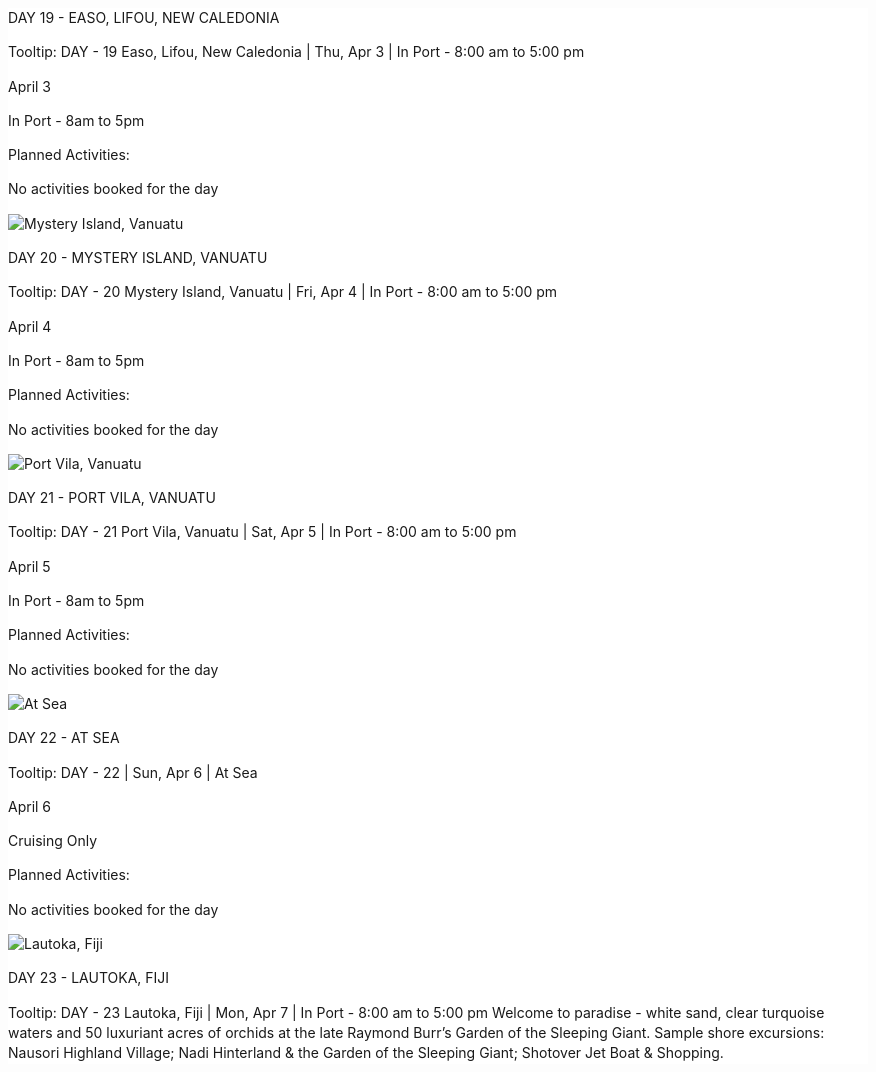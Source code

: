 DAY 19 - EASO, LIFOU, NEW CALEDONIA

Tooltip: DAY - 19 Easo, Lifou, New Caledonia | Thu, Apr 3 | In Port - 8:00 am to 5:00 pm

April 3

In Port - 8am to 5pm

Planned Activities:

No activities booked for the day

![Mystery Island, Vanuatu](https://www.hollandamerica.com/content/dam/hal/inventory-assets/destinations/ports/myi/port-mystery-island-vanuatu-c037.jpg)

DAY 20 - MYSTERY ISLAND, VANUATU

Tooltip: DAY - 20 Mystery Island, Vanuatu | Fri, Apr 4 | In Port - 8:00 am to 5:00 pm

April 4

In Port - 8am to 5pm

Planned Activities:

No activities booked for the day

![Port Vila, Vanuatu](https://www.hollandamerica.com/content/dam/hal/inventory-assets/destinations/ports/vli/port-port-vila-vanuatu-lagoon-c037.jpg)

DAY 21 - PORT VILA, VANUATU

Tooltip: DAY - 21 Port Vila, Vanuatu | Sat, Apr 5 | In Port - 8:00 am to 5:00 pm

April 5

In Port - 8am to 5pm

Planned Activities:

No activities booked for the day

![At Sea](https://www.hollandamerica.com/content/dam/secondaryflow/hal/cruise-experience/shorex/ship-at-sea.jpg)

DAY 22 - AT SEA

Tooltip: DAY - 22 | Sun, Apr 6 | At Sea

April 6

Cruising Only 

Planned Activities:

No activities booked for the day

![Lautoka, Fiji](https://www.hollandamerica.com/content/dam/hal/inventory-assets/destinations/ports/la1/port-lautoka-fiji-c037.jpg)

DAY 23 - LAUTOKA, FIJI

Tooltip: DAY - 23 Lautoka, Fiji | Mon, Apr 7 | In Port - 8:00 am to 5:00 pm Welcome to paradise - white sand, clear turquoise waters and 50 luxuriant acres of orchids at the late Raymond Burr’s Garden of the Sleeping Giant. Sample shore excursions: Nausori Highland Village; Nadi Hinterland &amp; the Garden of the Sleeping Giant; Shotover Jet Boat &amp; Shopping.
